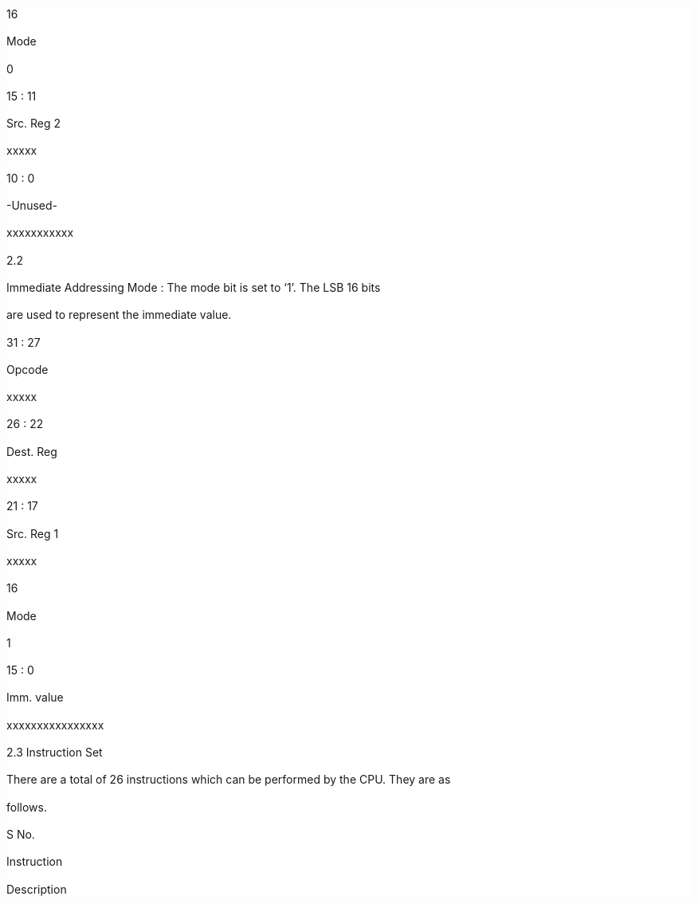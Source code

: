 16

Mode

0

15 : 11

Src. Reg 2

xxxxx

10 : 0

-Unused-

xxxxxxxxxxx

2\.2

Immediate Addressing Mode : The mode bit is set to ‘1’. The LSB 16 bits

are used to represent the immediate value.

31 : 27

Opcode

xxxxx

26 : 22

Dest. Reg

xxxxx

21 : 17

Src. Reg 1

xxxxx

16

Mode

1

15 : 0

Imm. value

xxxxxxxxxxxxxxxx

2\.3 Instruction Set

There are a total of 26 instructions which can be performed by the CPU. They are as

follows.

S No.

Instruction

Description
